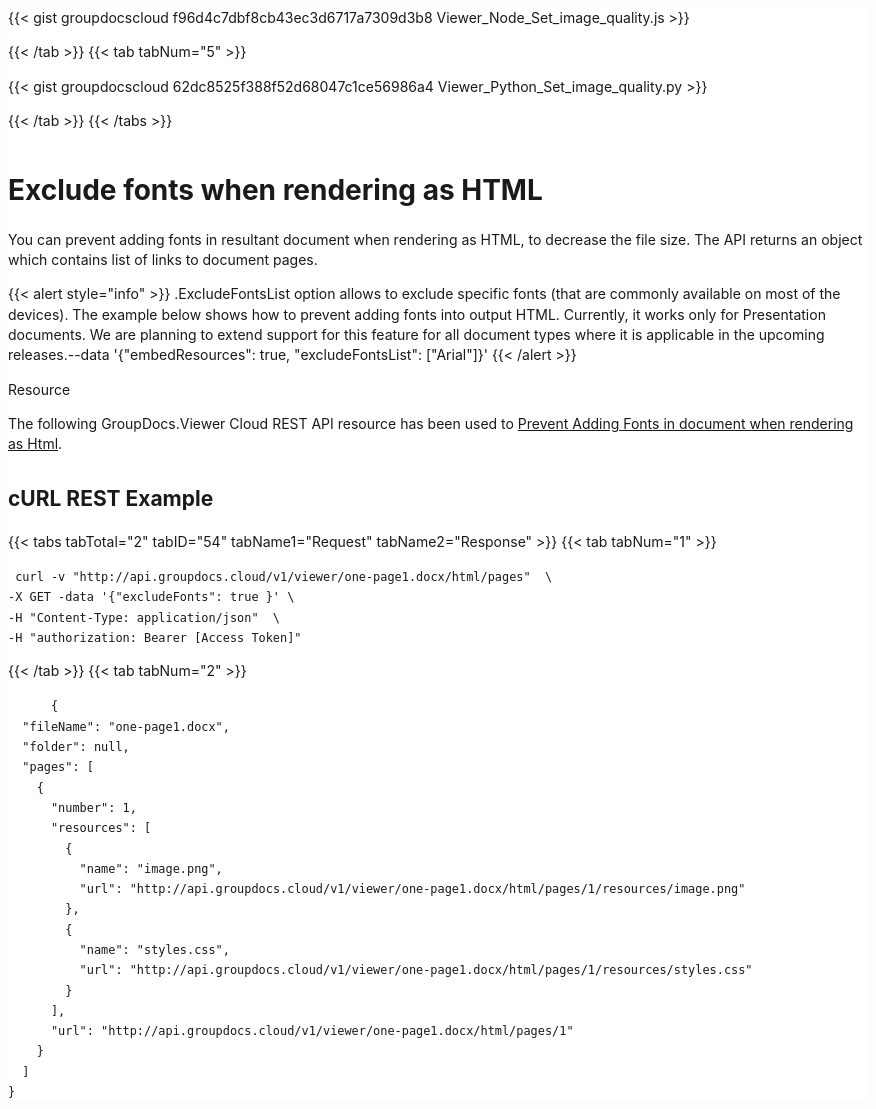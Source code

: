 {{< gist groupdocscloud f96d4c7dbf8cb43ec3d6717a7309d3b8 Viewer_Node_Set_image_quality.js >}}

{{< /tab >}} {{< tab tabNum="5" >}}

{{< gist groupdocscloud 62dc8525f388f52d68047c1ce56986a4 Viewer_Python_Set_image_quality.py >}}

{{< /tab >}} {{< /tabs >}}

# Exclude fonts when rendering as HTML #

You can prevent adding fonts in resultant document when rendering as HTML, to decrease the file size. The API returns an object which contains list of links to document pages.

{{< alert style="info" >}}
.ExcludeFontsList option allows to exclude specific fonts (that are commonly available on most of the devices). The example below shows how to prevent adding fonts into output HTML. Currently, it works only for Presentation documents. We are planning to extend support for this feature for all document types where it is applicable in the upcoming releases.--data '{"embedResources": true, "excludeFontsList": ["Arial"]}'
{{< /alert >}}

Resource

The following GroupDocs.Viewer Cloud REST API resource has been used to [Prevent Adding Fonts in document when rendering as Html](https://apireference.groupdocs.cloud/viewer/#!/Rendering/HtmlCreatePagesCache).

## cURL REST Example ##

{{< tabs tabTotal="2" tabID="54" tabName1="Request" tabName2="Response" >}} {{< tab tabNum="1" >}}

```html
 curl -v "http://api.groupdocs.cloud/v1/viewer/one-page1.docx/html/pages"  \
-X GET -data '{"excludeFonts": true }' \
-H "Content-Type: application/json"  \
-H "authorization: Bearer [Access Token]"
```

{{< /tab >}} {{< tab tabNum="2" >}}

```html
      {
  "fileName": "one-page1.docx",
  "folder": null,
  "pages": [
    {
      "number": 1,
      "resources": [
        {
          "name": "image.png",
          "url": "http://api.groupdocs.cloud/v1/viewer/one-page1.docx/html/pages/1/resources/image.png"
        },
        {
          "name": "styles.css",
          "url": "http://api.groupdocs.cloud/v1/viewer/one-page1.docx/html/pages/1/resources/styles.css"
        }
      ],
      "url": "http://api.groupdocs.cloud/v1/viewer/one-page1.docx/html/pages/1"
    }
  ]
}
```

